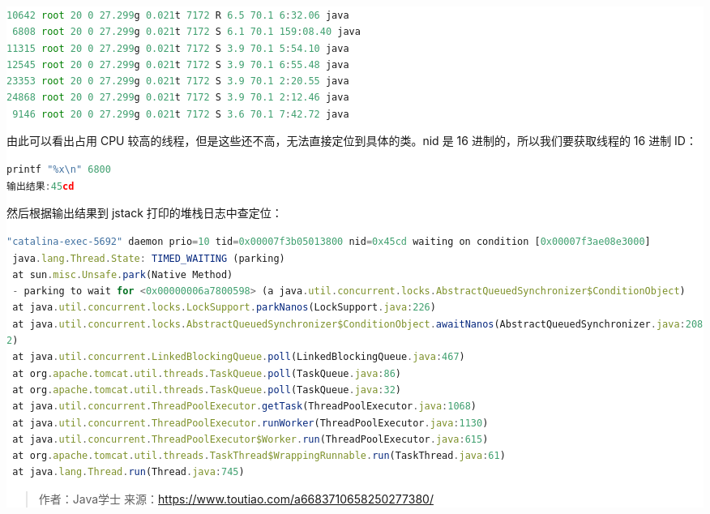 ```javascript
10642 root 20 0 27.299g 0.021t 7172 R 6.5 70.1 6:32.06 java
 6808 root 20 0 27.299g 0.021t 7172 S 6.1 70.1 159:08.40 java
11315 root 20 0 27.299g 0.021t 7172 S 3.9 70.1 5:54.10 java
12545 root 20 0 27.299g 0.021t 7172 S 3.9 70.1 6:55.48 java
23353 root 20 0 27.299g 0.021t 7172 S 3.9 70.1 2:20.55 java
24868 root 20 0 27.299g 0.021t 7172 S 3.9 70.1 2:12.46 java
 9146 root 20 0 27.299g 0.021t 7172 S 3.6 70.1 7:42.72 java
```

由此可以看出占用 CPU 较高的线程，但是这些还不高，无法直接定位到具体的类。nid 是 16 进制的，所以我们要获取线程的 16 进制 ID：

```javascript
printf "%x\n" 6800
输出结果:45cd
```

然后根据输出结果到 jstack 打印的堆栈日志中查定位：

```javascript
"catalina-exec-5692" daemon prio=10 tid=0x00007f3b05013800 nid=0x45cd waiting on condition [0x00007f3ae08e3000]
 java.lang.Thread.State: TIMED_WAITING (parking)
 at sun.misc.Unsafe.park(Native Method)
 - parking to wait for <0x00000006a7800598> (a java.util.concurrent.locks.AbstractQueuedSynchronizer$ConditionObject)
 at java.util.concurrent.locks.LockSupport.parkNanos(LockSupport.java:226)
 at java.util.concurrent.locks.AbstractQueuedSynchronizer$ConditionObject.awaitNanos(AbstractQueuedSynchronizer.java:2082)
 at java.util.concurrent.LinkedBlockingQueue.poll(LinkedBlockingQueue.java:467)
 at org.apache.tomcat.util.threads.TaskQueue.poll(TaskQueue.java:86)
 at org.apache.tomcat.util.threads.TaskQueue.poll(TaskQueue.java:32)
 at java.util.concurrent.ThreadPoolExecutor.getTask(ThreadPoolExecutor.java:1068)
 at java.util.concurrent.ThreadPoolExecutor.runWorker(ThreadPoolExecutor.java:1130)
 at java.util.concurrent.ThreadPoolExecutor$Worker.run(ThreadPoolExecutor.java:615)
 at org.apache.tomcat.util.threads.TaskThread$WrappingRunnable.run(TaskThread.java:61)
 at java.lang.Thread.run(Thread.java:745)
```

> 作者：Java学士 来源：https://www.toutiao.com/a6683710658250277380/